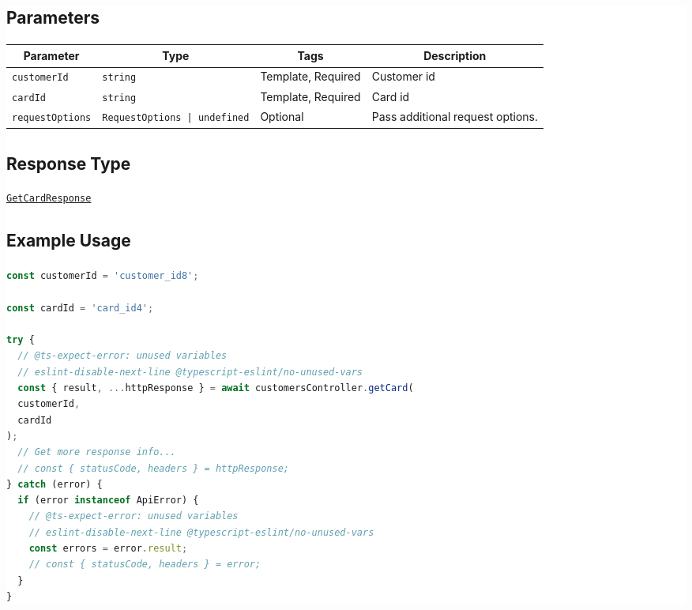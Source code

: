 ## Parameters

| Parameter | Type | Tags | Description |
|  --- | --- | --- | --- |
| `customerId` | `string` | Template, Required | Customer id |
| `cardId` | `string` | Template, Required | Card id |
| `requestOptions` | `RequestOptions \| undefined` | Optional | Pass additional request options. |

## Response Type

[`GetCardResponse`](../../doc/models/get-card-response.md)

## Example Usage

```ts
const customerId = 'customer_id8';

const cardId = 'card_id4';

try {
  // @ts-expect-error: unused variables
  // eslint-disable-next-line @typescript-eslint/no-unused-vars
  const { result, ...httpResponse } = await customersController.getCard(
  customerId,
  cardId
);
  // Get more response info...
  // const { statusCode, headers } = httpResponse;
} catch (error) {
  if (error instanceof ApiError) {
    // @ts-expect-error: unused variables
    // eslint-disable-next-line @typescript-eslint/no-unused-vars
    const errors = error.result;
    // const { statusCode, headers } = error;
  }
}
```

